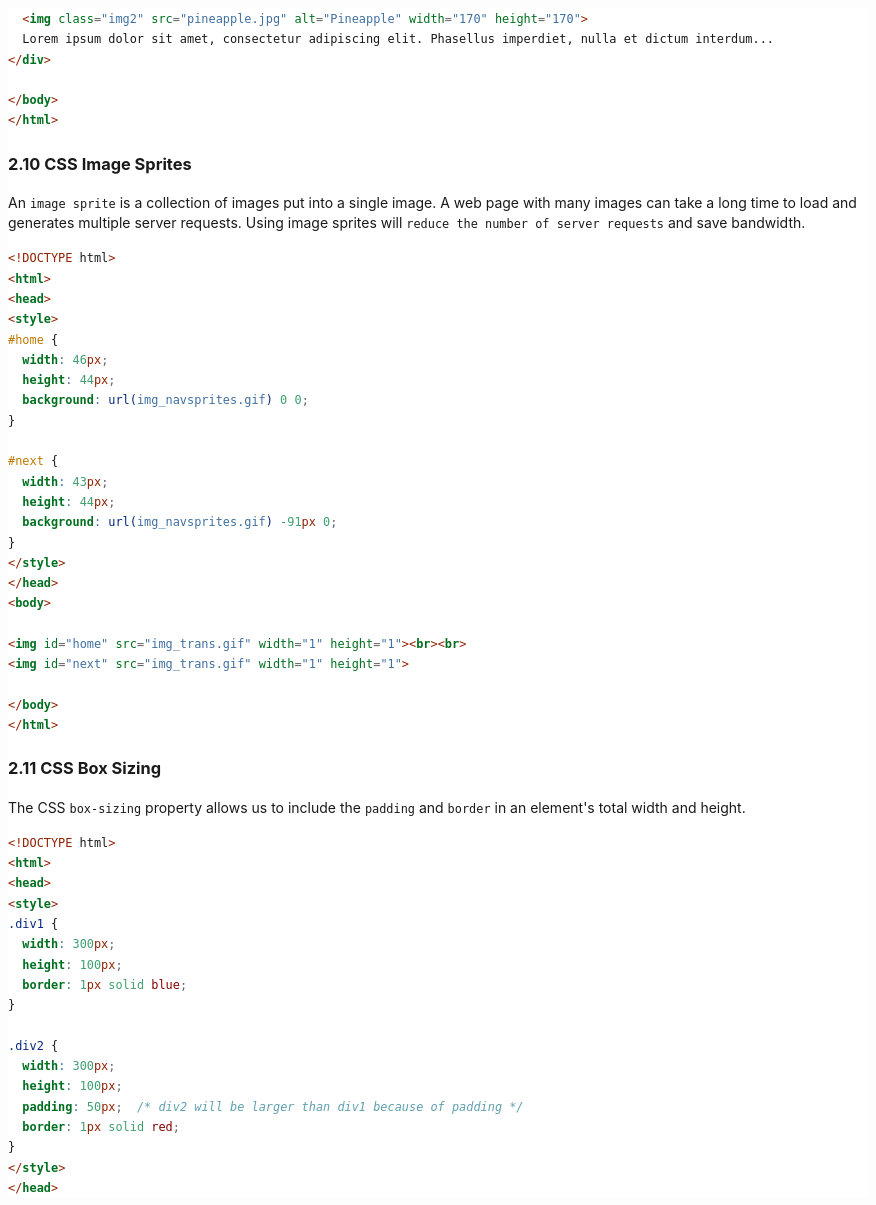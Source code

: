 ```html
  <img class="img2" src="pineapple.jpg" alt="Pineapple" width="170" height="170">
  Lorem ipsum dolor sit amet, consectetur adipiscing elit. Phasellus imperdiet, nulla et dictum interdum...
</div>

</body>
</html>
```


### 2.10 CSS Image Sprites
An `image sprite` is a collection of images put into a single image. A web page with many images can take a long time to load and generates multiple server requests. Using image sprites will `reduce the number of server requests` and save bandwidth.

```html
<!DOCTYPE html>
<html>
<head>
<style>
#home {
  width: 46px;
  height: 44px;
  background: url(img_navsprites.gif) 0 0;
}

#next {
  width: 43px;
  height: 44px;
  background: url(img_navsprites.gif) -91px 0;
}
</style>
</head>
<body>

<img id="home" src="img_trans.gif" width="1" height="1"><br><br>
<img id="next" src="img_trans.gif" width="1" height="1">

</body>
</html>
```

### 2.11 CSS Box Sizing
The CSS `box-sizing` property allows us to include the `padding` and `border` in an element's total width and height.
```html
<!DOCTYPE html>
<html>
<head>
<style>
.div1 {
  width: 300px;
  height: 100px;
  border: 1px solid blue;
}

.div2 {
  width: 300px;
  height: 100px;  
  padding: 50px;  /* div2 will be larger than div1 because of padding */
  border: 1px solid red;
}
</style>
</head>
```